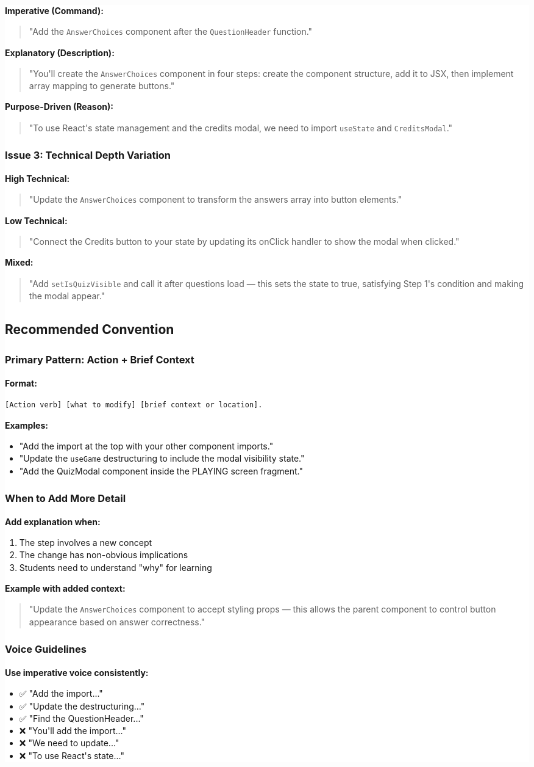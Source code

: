 **Imperative (Command):**
> "Add the `AnswerChoices` component after the `QuestionHeader` function."

**Explanatory (Description):**
> "You'll create the `AnswerChoices` component in four steps: create the component structure, add it to JSX, then implement array mapping to generate buttons."

**Purpose-Driven (Reason):**
> "To use React's state management and the credits modal, we need to import `useState` and `CreditsModal`."

### Issue 3: Technical Depth Variation

**High Technical:**
> "Update the `AnswerChoices` component to transform the answers array into button elements."

**Low Technical:**
> "Connect the Credits button to your state by updating its onClick handler to show the modal when clicked."

**Mixed:**
> "Add `setIsQuizVisible` and call it after questions load — this sets the state to true, satisfying Step 1's condition and making the modal appear."

## Recommended Convention

### Primary Pattern: Action + Brief Context

**Format:**
```
[Action verb] [what to modify] [brief context or location].
```

**Examples:**
- "Add the import at the top with your other component imports."
- "Update the `useGame` destructuring to include the modal visibility state."
- "Add the QuizModal component inside the PLAYING screen fragment."

### When to Add More Detail

**Add explanation when:**
1. The step involves a new concept
2. The change has non-obvious implications
3. Students need to understand "why" for learning

**Example with added context:**
> "Update the `AnswerChoices` component to accept styling props — this allows the parent component to control button appearance based on answer correctness."

### Voice Guidelines

**Use imperative voice consistently:**
- ✅ "Add the import..."
- ✅ "Update the destructuring..."
- ✅ "Find the QuestionHeader..."
- ❌ "You'll add the import..."
- ❌ "We need to update..."
- ❌ "To use React's state..."
